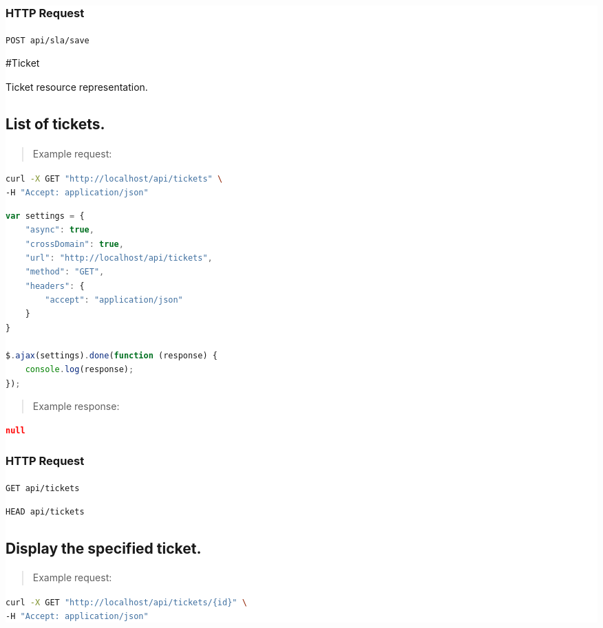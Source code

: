 
### HTTP Request
`POST api/sla/save`




#Ticket

Ticket resource representation.

## List of tickets.

> Example request:

```bash
curl -X GET "http://localhost/api/tickets" \
-H "Accept: application/json"
```

```javascript
var settings = {
    "async": true,
    "crossDomain": true,
    "url": "http://localhost/api/tickets",
    "method": "GET",
    "headers": {
        "accept": "application/json"
    }
}

$.ajax(settings).done(function (response) {
    console.log(response);
});
```

> Example response:

```json
null
```

### HTTP Request
`GET api/tickets`

`HEAD api/tickets`





## Display the specified ticket.

> Example request:

```bash
curl -X GET "http://localhost/api/tickets/{id}" \
-H "Accept: application/json"
```
